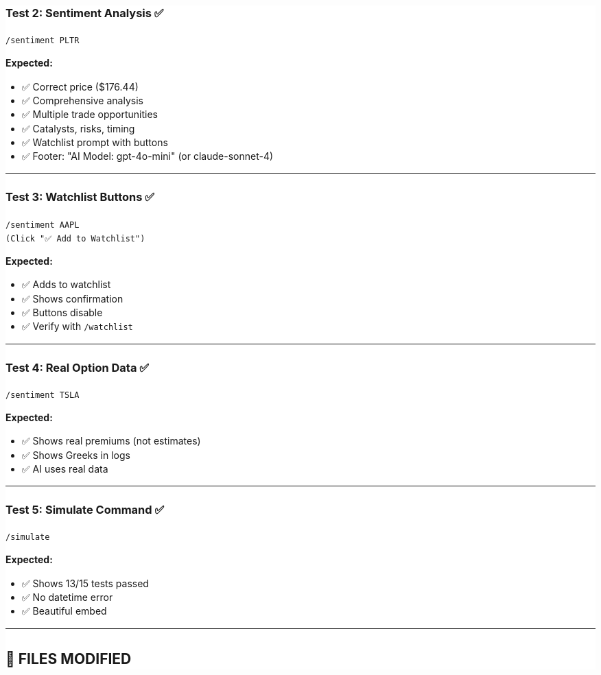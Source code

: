
### Test 2: Sentiment Analysis ✅
```
/sentiment PLTR
```
**Expected:**
- ✅ Correct price ($176.44)
- ✅ Comprehensive analysis
- ✅ Multiple trade opportunities
- ✅ Catalysts, risks, timing
- ✅ Watchlist prompt with buttons
- ✅ Footer: "AI Model: gpt-4o-mini" (or claude-sonnet-4)

---

### Test 3: Watchlist Buttons ✅
```
/sentiment AAPL
(Click "✅ Add to Watchlist")
```
**Expected:**
- ✅ Adds to watchlist
- ✅ Shows confirmation
- ✅ Buttons disable
- ✅ Verify with `/watchlist`

---

### Test 4: Real Option Data ✅
```
/sentiment TSLA
```
**Expected:**
- ✅ Shows real premiums (not estimates)
- ✅ Shows Greeks in logs
- ✅ AI uses real data

---

### Test 5: Simulate Command ✅
```
/simulate
```
**Expected:**
- ✅ Shows 13/15 tests passed
- ✅ No datetime error
- ✅ Beautiful embed

---

## 📁 FILES MODIFIED
